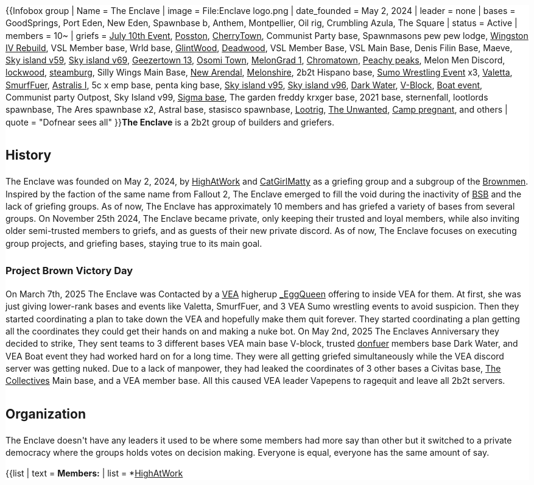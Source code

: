 {{Infobox group
| Name = The Enclave
| image = File:Enclave logo.png
| date_founded = May 2, 2024
| leader = none
| bases = GoodSprings, Port Eden, New Eden, Spawnbase b, Anthem, Montpellier, Oil rig, Crumbling Azula, The Square
| status = Active
| members = 10~
| griefs = [July 10th Event](https://2b2t.miraheze.org/wiki/VEA), [Posston](https://2b2t.miraheze.org/wiki/VEA), [CherryTown](https://2b2t.miraheze.org/wiki/Donfuer), Communist Party base, Spawnmasons pew pew lodge, [Wingston IV Rebuild](https://2b2t.miraheze.org/wiki/Wingston_IV_Rebuild), VSL Member base, Wrld base, [GlintWood](https://2b2t.miraheze.org/wiki/Donfuer), [Deadwood](https://2b2t.miraheze.org/wiki/Vapepens_Elite_Alliance), VSL Member Base, VSL Main Base, Denis Filin Base, Maeve, [Sky island v59](https://2b2t.miraheze.org/wiki/Sky_island_v59), [Sky island v69](https://2b2t.miraheze.org/wiki/Sky_island_v69),  [Geezertown 13](https://2b2t.miraheze.org/wiki/Geezertown_13), [Osomi Town](https://2b2t.miraheze.org/wiki/Donfuer), [MelonGrad 1](https://2b2t.miraheze.org/wiki/MelonGrad_1), [Chromatown](https://2b2t.miraheze.org/wiki/Vapepens_Elite_Alliance), [Peachy peaks](https://2b2t.miraheze.org/wiki/Vapepens_Elite_Alliance), Melon Men Discord, [lockwood](https://2b2t.miraheze.org/wiki/Vapepens_Elite_Alliance), [steamburg](https://2b2t.miraheze.org/wiki/The_Collective), Silly Wings Main Base, [New Arendal](https://2b2t.miraheze.org/wiki/Donfuer), [Melonshire](https://2b2t.miraheze.org/wiki/Melonshire), 2b2t Hispano base, [Sumo Wrestling Event](https://2b2t.miraheze.org/wiki/Vapepens_Elite_allaince) x3, [Valetta](https://2b2t.miraheze.org/wiki/Donfuer), [SmurfFuer](https://2b2t.miraheze.org/wiki/Donfuer), [Astralis I](https://2b2t.miraheze.org/wiki/Astralis_I), 5c x emp base, penta king base, [Sky island v95](https://2b2t.miraheze.org/wiki/Sky_island_v95), [Sky island v96](https://2b2t.miraheze.org/wiki/Sky_island_v96), [Dark Water](https://2b2t.miraheze.org/wiki/Donfuer), [V-Block](https://2b2t.miraheze.org/wiki/Vapepens_Elite_Alliance), [Boat event](https://2b2t.miraheze.org/wiki/Vapepens_Elite_Alliance), Communist party Outpost, Sky Island v99, [Sigma base](https://2b2t.miraheze.org/wiki/Emperium), The garden freddy krxger base, 2021 base, sternenfall, lootlords spawnbase, The Ares spawnbase x2, Astral base, stasisco spawnbase, [Lootrig](https://2b2t.miraheze.org/wiki/Lootrig), [The Unwanted](https://2b2t.miraheze.org/wiki/The_Unwanted), [Camp pregnant](https://2b2t.miraheze.org/wiki/Camp_pregnant), and others
| quote = "Dofnear sees all"
}}**The Enclave** is a 2b2t group of builders and griefers.

## History
The Enclave was founded on May 2, 2024, by [HighAtWork](https://2b2t.miraheze.org/wiki/HighAtWork) and [CatGirlMatty](https://2b2t.miraheze.org/wiki/CatGirlMatty) as a griefing group and a subgroup of the [Brownmen](https://2b2t.miraheze.org/wiki/Brownmen). Inspired by the faction of the same name from Fallout 2, The Enclave emerged to fill the void during the inactivity of [BSB](https://2b2t.miraheze.org/wiki/Backstreet_Boys) and the lack of griefing groups. As of now, The Enclave has approximately 10 members and has griefed a variety of bases from several groups. On November 25th 2024, The Enclave became private, only keeping their trusted and loyal members, while also inviting older semi-trusted members to griefs, and as guests of their new private discord. As of now, The Enclave focuses on executing group projects, and griefing bases, staying true to its main goal.

### Project Brown Victory Day
On March 7th, 2025 The Enclave was Contacted by a [VEA](https://2b2t.miraheze.org/wiki/Vapepens_Elite_Alliance) higherup [_EggQueen](https://2b2t.miraheze.org/wiki/_EggQueen) offering to inside VEA for them. At first, she was just giving lower-rank bases and events like Valetta, SmurfFuer, and 3 VEA Sumo wrestling events to avoid suspicion. Then they started coordinating a plan to take down the VEA and hopefully make them quit forever. They started coordinating a plan getting all the coordinates they could get their hands on and making a nuke bot. On May 2nd, 2025 The Enclaves Anniversary they decided to strike, They sent teams to 3 different bases VEA main base V-block, trusted [donfuer](https://2b2t.miraheze.org/wiki/DonFuer) members base Dark Water, and VEA Boat event they had worked hard on for a long time. They were all getting griefed simultaneously while the VEA discord server was getting nuked. Due to a lack of manpower, they had leaked the coordinates of 3 other bases a Civitas base, [The Collectives](https://2b2t.miraheze.org/wiki/The_Collective) Main base, and a VEA member base. All this caused VEA leader Vapepens to ragequit and leave all 2b2t servers.

## Organization
The Enclave doesn't have any leaders it used to be where some members had more say than other but it switched to a private democracy where the groups holds votes on decision making. Everyone is equal, everyone has the same amount of say.

{{list | text = **Members:**
| list =
*[HighAtWork](https://2b2t.miraheze.org/wiki/HighAtWork)
